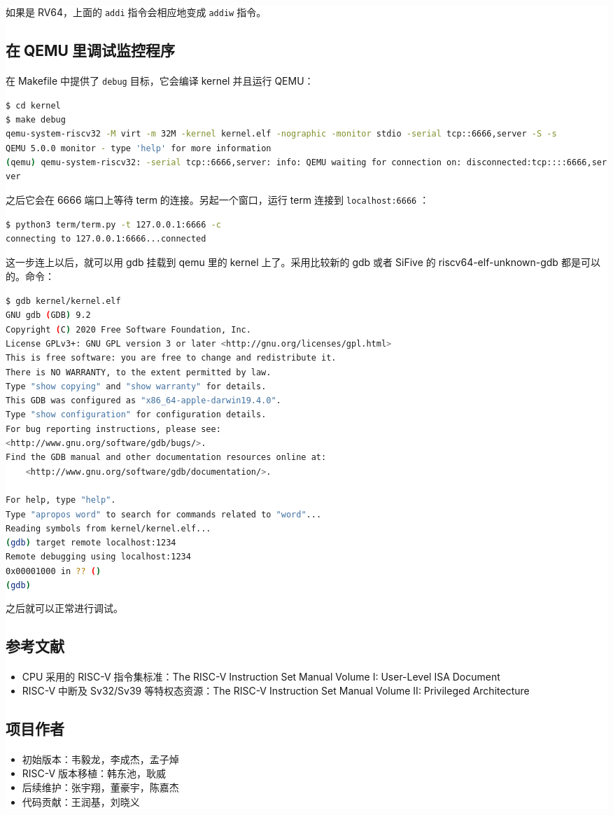 如果是 RV64，上面的 `addi` 指令会相应地变成 `addiw` 指令。

## 在 QEMU 里调试监控程序

在 Makefile 中提供了 `debug` 目标，它会编译 kernel 并且运行 QEMU：

```bash
$ cd kernel
$ make debug
qemu-system-riscv32 -M virt -m 32M -kernel kernel.elf -nographic -monitor stdio -serial tcp::6666,server -S -s
QEMU 5.0.0 monitor - type 'help' for more information
(qemu) qemu-system-riscv32: -serial tcp::6666,server: info: QEMU waiting for connection on: disconnected:tcp::::6666,server
```

之后它会在 6666 端口上等待 term 的连接。另起一个窗口，运行 term 连接到 `localhost:6666` ：

```bash
$ python3 term/term.py -t 127.0.0.1:6666 -c
connecting to 127.0.0.1:6666...connected
```

这一步连上以后，就可以用 gdb 挂载到 qemu 里的 kernel 上了。采用比较新的 gdb 或者 SiFive 的 riscv64-elf-unknown-gdb 都是可以的。命令：

```bash
$ gdb kernel/kernel.elf
GNU gdb (GDB) 9.2
Copyright (C) 2020 Free Software Foundation, Inc.
License GPLv3+: GNU GPL version 3 or later <http://gnu.org/licenses/gpl.html>
This is free software: you are free to change and redistribute it.
There is NO WARRANTY, to the extent permitted by law.
Type "show copying" and "show warranty" for details.
This GDB was configured as "x86_64-apple-darwin19.4.0".
Type "show configuration" for configuration details.
For bug reporting instructions, please see:
<http://www.gnu.org/software/gdb/bugs/>.
Find the GDB manual and other documentation resources online at:
    <http://www.gnu.org/software/gdb/documentation/>.

For help, type "help".
Type "apropos word" to search for commands related to "word"...
Reading symbols from kernel/kernel.elf...
(gdb) target remote localhost:1234
Remote debugging using localhost:1234
0x00001000 in ?? ()
(gdb)
```

之后就可以正常进行调试。

## 参考文献

- CPU 采用的 RISC-V 指令集标准：The RISC-V Instruction Set Manual Volume I: User-Level ISA Document
- RISC-V 中断及 Sv32/Sv39 等特权态资源：The RISC-V Instruction Set Manual Volume II: Privileged Architecture

## 项目作者

- 初始版本：韦毅龙，李成杰，孟子焯
- RISC-V 版本移植：韩东池，耿威
- 后续维护：张宇翔，董豪宇，陈嘉杰
- 代码贡献：王润基，刘晓义
